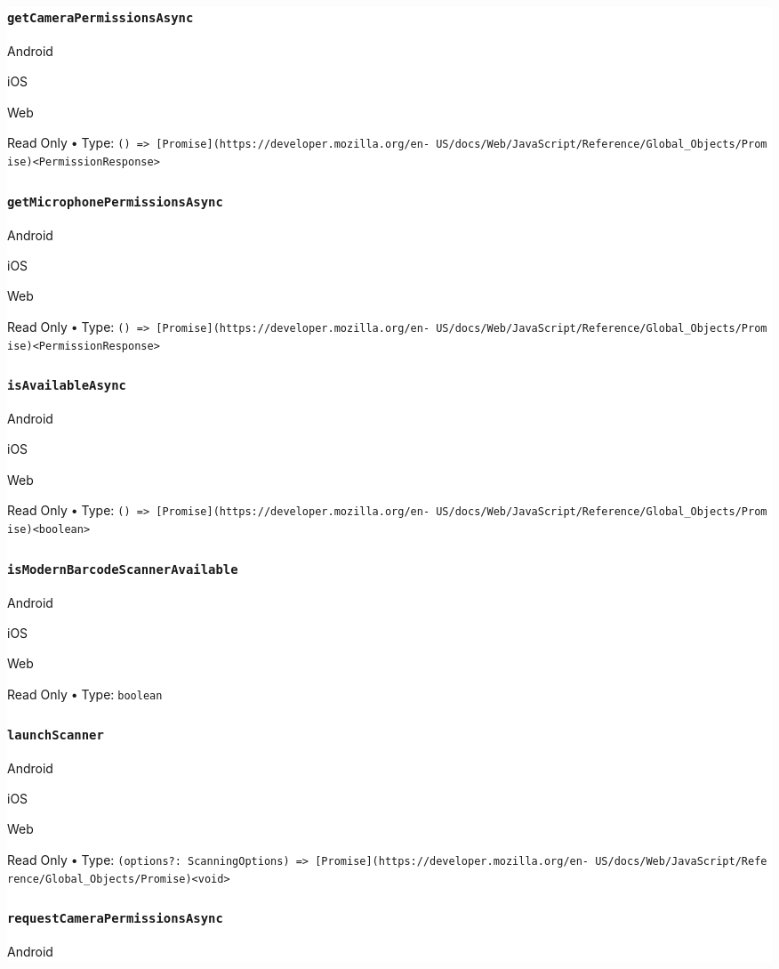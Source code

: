 ### `getCameraPermissionsAsync`

Android

iOS

Web

Read Only • Type: `() => [Promise](https://developer.mozilla.org/en-
US/docs/Web/JavaScript/Reference/Global_Objects/Promise)<PermissionResponse>`

### `getMicrophonePermissionsAsync`

Android

iOS

Web

Read Only • Type: `() => [Promise](https://developer.mozilla.org/en-
US/docs/Web/JavaScript/Reference/Global_Objects/Promise)<PermissionResponse>`

### `isAvailableAsync`

Android

iOS

Web

Read Only • Type: `() => [Promise](https://developer.mozilla.org/en-
US/docs/Web/JavaScript/Reference/Global_Objects/Promise)<boolean>`

### `isModernBarcodeScannerAvailable`

Android

iOS

Web

Read Only • Type: `boolean`

### `launchScanner`

Android

iOS

Web

Read Only • Type: `(options?: ScanningOptions) =>
[Promise](https://developer.mozilla.org/en-
US/docs/Web/JavaScript/Reference/Global_Objects/Promise)<void>`

### `requestCameraPermissionsAsync`

Android
